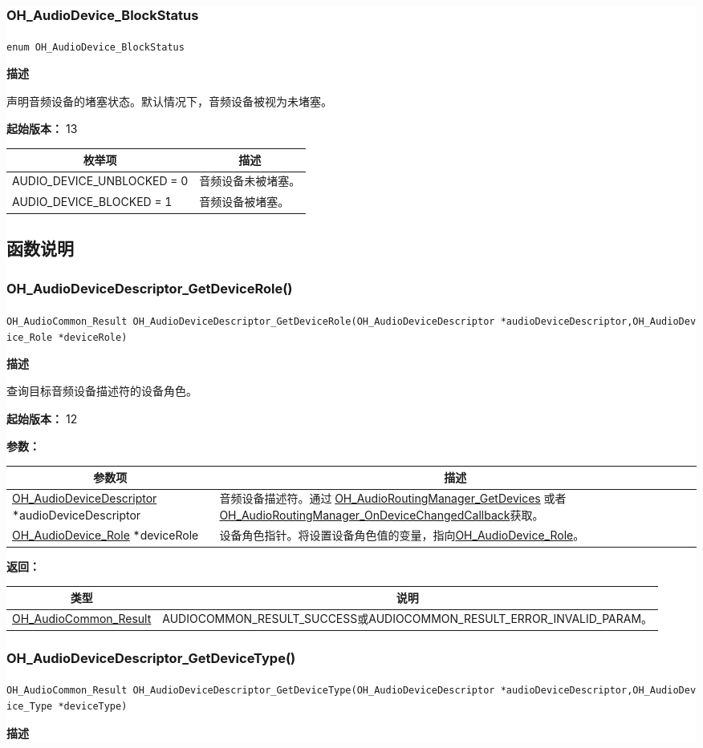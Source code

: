 ### OH_AudioDevice_BlockStatus

```
enum OH_AudioDevice_BlockStatus
```

**描述**

声明音频设备的堵塞状态。默认情况下，音频设备被视为未堵塞。

**起始版本：** 13

| 枚举项 | 描述 |
| -- | -- |
| AUDIO_DEVICE_UNBLOCKED = 0 | 音频设备未被堵塞。 |
| AUDIO_DEVICE_BLOCKED = 1 | 音频设备被堵塞。 |


## 函数说明

### OH_AudioDeviceDescriptor_GetDeviceRole()

```
OH_AudioCommon_Result OH_AudioDeviceDescriptor_GetDeviceRole(OH_AudioDeviceDescriptor *audioDeviceDescriptor,OH_AudioDevice_Role *deviceRole)
```

**描述**

查询目标音频设备描述符的设备角色。

**起始版本：** 12


**参数：**

| 参数项 | 描述 |
| -- | -- |
| [OH_AudioDeviceDescriptor](capi-oh-audiodevicedescriptor.md) *audioDeviceDescriptor | 音频设备描述符。通过 [OH_AudioRoutingManager_GetDevices](capi-native-audio-routing-manager-h.md#oh_audioroutingmanager_getdevices) 或者[OH_AudioRoutingManager_OnDeviceChangedCallback](capi-native-audio-routing-manager-h.md#oh_audioroutingmanager_ondevicechangedcallback)获取。 |
| [OH_AudioDevice_Role](#oh_audiodevice_role) *deviceRole | 设备角色指针。将设置设备角色值的变量，指向[OH_AudioDevice_Role](#oh_audiodevice_role)。         |

**返回：**

| 类型 | 说明 |
| -- | -- |
| [OH_AudioCommon_Result](capi-native-audio-common-h.md#oh_audiocommon_result) | AUDIOCOMMON_RESULT_SUCCESS或AUDIOCOMMON_RESULT_ERROR_INVALID_PARAM。 |

### OH_AudioDeviceDescriptor_GetDeviceType()

```
OH_AudioCommon_Result OH_AudioDeviceDescriptor_GetDeviceType(OH_AudioDeviceDescriptor *audioDeviceDescriptor,OH_AudioDevice_Type *deviceType)
```

**描述**
